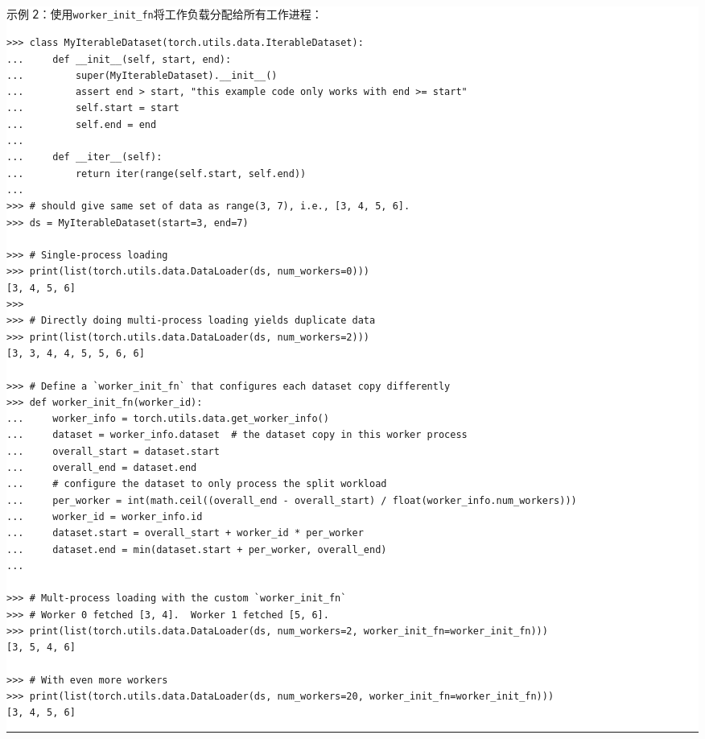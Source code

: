```

```

示例 2：使用`worker_init_fn`将工作负载分配给所有工作进程：

```
>>> class MyIterableDataset(torch.utils.data.IterableDataset):
...     def __init__(self, start, end):
...         super(MyIterableDataset).__init__()
...         assert end > start, "this example code only works with end >= start"
...         self.start = start
...         self.end = end
...
...     def __iter__(self):
...         return iter(range(self.start, self.end))
...
>>> # should give same set of data as range(3, 7), i.e., [3, 4, 5, 6].
>>> ds = MyIterableDataset(start=3, end=7)

>>> # Single-process loading
>>> print(list(torch.utils.data.DataLoader(ds, num_workers=0)))
[3, 4, 5, 6]
>>>
>>> # Directly doing multi-process loading yields duplicate data
>>> print(list(torch.utils.data.DataLoader(ds, num_workers=2)))
[3, 3, 4, 4, 5, 5, 6, 6]

>>> # Define a `worker_init_fn` that configures each dataset copy differently
>>> def worker_init_fn(worker_id):
...     worker_info = torch.utils.data.get_worker_info()
...     dataset = worker_info.dataset  # the dataset copy in this worker process
...     overall_start = dataset.start
...     overall_end = dataset.end
...     # configure the dataset to only process the split workload
...     per_worker = int(math.ceil((overall_end - overall_start) / float(worker_info.num_workers)))
...     worker_id = worker_info.id
...     dataset.start = overall_start + worker_id * per_worker
...     dataset.end = min(dataset.start + per_worker, overall_end)
...

>>> # Mult-process loading with the custom `worker_init_fn`
>>> # Worker 0 fetched [3, 4].  Worker 1 fetched [5, 6].
>>> print(list(torch.utils.data.DataLoader(ds, num_workers=2, worker_init_fn=worker_init_fn)))
[3, 5, 4, 6]

>>> # With even more workers
>>> print(list(torch.utils.data.DataLoader(ds, num_workers=20, worker_init_fn=worker_init_fn)))
[3, 4, 5, 6]

```

* * *
